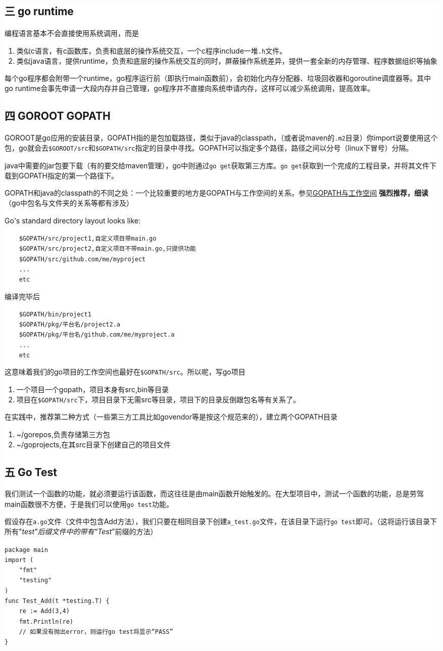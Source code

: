 ## 三 go runtime

编程语言基本不会直接使用系统调用，而是

1. 类似c语言，有c函数库，负责和底层的操作系统交互，一个c程序include一堆`.h`文件。
2. 类似java语言，提供runtime，负责和底层的操作系统交互的同时，屏蔽操作系统差异，提供一套全新的内存管理、程序数据组织等抽象

每个go程序都会附带一个runtime，go程序运行前（即执行main函数前），会初始化内存分配器、垃圾回收器和goroutine调度器等。其中go runtime会事先申请一大段内存并自己管理，go程序并不直接向系统申请内存，这样可以减少系统调用，提高效率。

## 四 GOROOT GOPATH

GOROOT是go应用的安装目录，GOPATH指的是包加载路径，类似于java的classpath，（或者说maven的`.m2`目录）你import说要使用这个包，go就会去`$GOROOT/src`和`$GOPATH/src`指定的目录中寻找。GOPATH可以指定多个路径，路径之间以分号（linux下冒号）分隔。

java中需要的jar包要下载（有的要交给maven管理），go中则通过`go get`获取第三方库。`go get`获取到一个完成的工程目录，并将其文件下载到GOPATH指定的第一个路径下。


GOPATH和java的classpath的不同之处：一个比较重要的地方是GOPATH与工作空间的关系。参见[GOPATH与工作空间](https://github.com/astaxie/build-web-application-with-golang/blob/master/zh/01.2.md) **强烈推荐，细读**（go中包名与文件夹的关系等都有涉及）

Go's standard directory layout looks like:

		$GOPATH/src/project1,自定义项目带main.go
		$GOPATH/src/project2,自定义项目不带main.go,只提供功能
		$GOPATH/src/github.com/me/myproject
		...
		etc
		
		
编译完毕后

		$GOPATH/bin/project1
		$GOPATH/pkg/平台名/project2.a
		$GOPATH/pkg/平台名/github.com/me/myproject.a
		...
		etc
		
这意味着我们的go项目的工作空间也最好在`$GOPATH/src`。所以呢，写go项目

1. 一个项目一个gopath，项目本身有src,bin等目录
2. 项目在`$GOPATH/src`下，项目目录下无需src等目录，项目下的目录反倒跟包名等有关系了。

在实践中，推荐第二种方式（一些第三方工具比如govendor等是按这个规范来的），建立两个GOPATH目录

1. ~/gorepos,负责存储第三方包
2. ~/goprojects,在其src目录下创建自己的项目文件

## 五 Go Test
我们测试一个函数的功能，就必须要运行该函数，而这往往是由main函数开始触发的。在大型项目中，测试一个函数的功能，总是劳驾main函数很不方便，于是我们可以使用`go test`功能。

假设存在`a.go`文件（文件中包含Add方法），我们只要在相同目录下创建`a_test.go`文件，在该目录下运行`go test`即可。（这将运行该目录下所有"_test"后缀文件中的带有“Test_”前缀的方法）

    package main
    import (
    	"fmt"
    	"testing"
    )
    func Test_Add(t *testing.T) {
    	re := Add(3,4)
    	fmt.Println(re)
    	// 如果没有抛出error，则运行go test将显示“PASS”
    }
